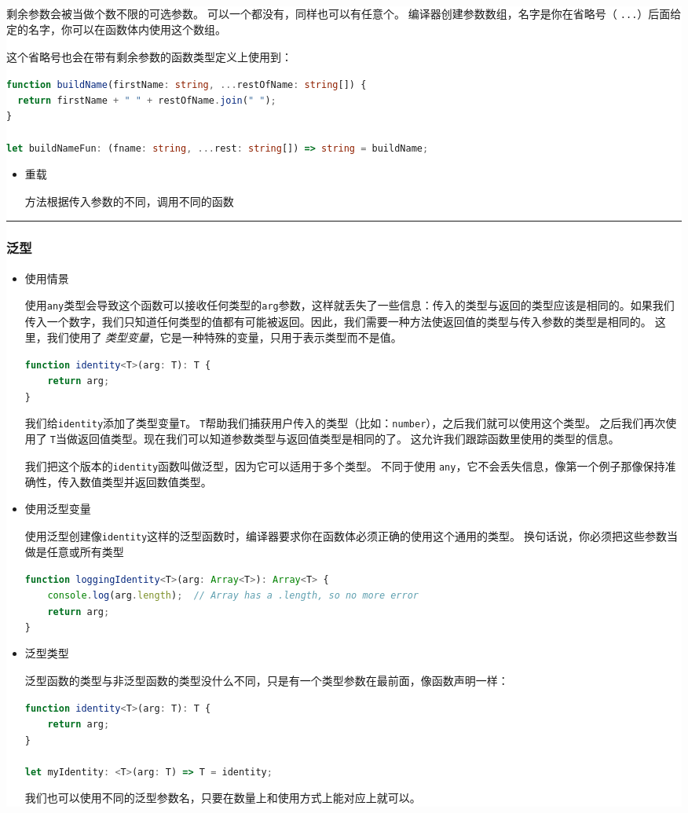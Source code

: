   剩余参数会被当做个数不限的可选参数。 可以一个都没有，同样也可以有任意个。 编译器创建参数数组，名字是你在省略号（ `...`）后面给定的名字，你可以在函数体内使用这个数组。

  这个省略号也会在带有剩余参数的函数类型定义上使用到：

  ```typescript
  function buildName(firstName: string, ...restOfName: string[]) {
    return firstName + " " + restOfName.join(" ");
  }
  
  let buildNameFun: (fname: string, ...rest: string[]) => string = buildName;
  ```

- 重载

  方法根据传入参数的不同，调用不同的函数

****

### 泛型

- 使用情景

  使用`any`类型会导致这个函数可以接收任何类型的`arg`参数，这样就丢失了一些信息：传入的类型与返回的类型应该是相同的。如果我们传入一个数字，我们只知道任何类型的值都有可能被返回。因此，我们需要一种方法使返回值的类型与传入参数的类型是相同的。 这里，我们使用了 *类型变量*，它是一种特殊的变量，只用于表示类型而不是值。

  ```typescript
  function identity<T>(arg: T): T {
      return arg;
  }
  ```

  我们给`identity`添加了类型变量`T`。 `T`帮助我们捕获用户传入的类型（比如：`number`），之后我们就可以使用这个类型。 之后我们再次使用了 `T`当做返回值类型。现在我们可以知道参数类型与返回值类型是相同的了。 这允许我们跟踪函数里使用的类型的信息。

  我们把这个版本的`identity`函数叫做泛型，因为它可以适用于多个类型。 不同于使用 `any`，它不会丢失信息，像第一个例子那像保持准确性，传入数值类型并返回数值类型。

- 使用泛型变量

  使用泛型创建像`identity`这样的泛型函数时，编译器要求你在函数体必须正确的使用这个通用的类型。 换句话说，你必须把这些参数当做是任意或所有类型

  ```typescript
  function loggingIdentity<T>(arg: Array<T>): Array<T> {
      console.log(arg.length);  // Array has a .length, so no more error
      return arg;
  }
  ```

- 泛型类型

  泛型函数的类型与非泛型函数的类型没什么不同，只是有一个类型参数在最前面，像函数声明一样：

  ```typescript
  function identity<T>(arg: T): T {
      return arg;
  }
  
  let myIdentity: <T>(arg: T) => T = identity;
  ```

  我们也可以使用不同的泛型参数名，只要在数量上和使用方式上能对应上就可以。

